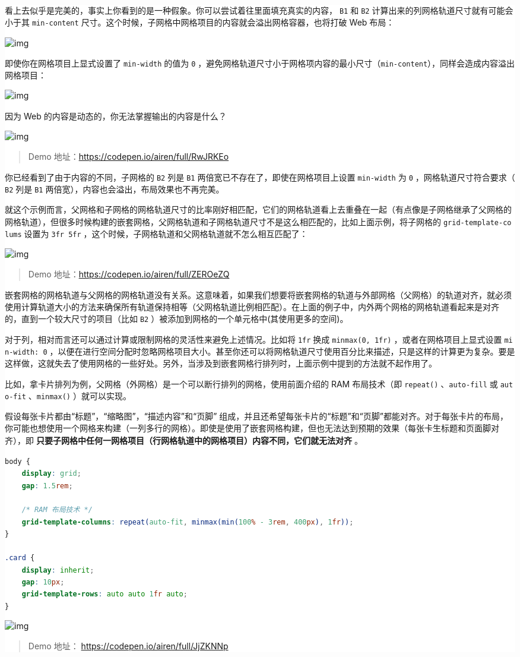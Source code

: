 看上去似乎是完美的，事实上你看到的是一种假象。你可以尝试着往里面填充真实的内容， `B1` 和 `B2` 计算出来的列网格轨道尺寸就有可能会小于其 `min-content` 尺寸。这个时候，子网格中网格项目的内容就会溢出网格容器，也将打破 Web 布局：

![img](https://p3-juejin.byteimg.com/tos-cn-i-k3u1fbpfcp/d6cef0eec3984e97b6481a7aa0a2b44b~tplv-k3u1fbpfcp-zoom-1.image)

即使你在网格项目上显式设置了 `min-width` 的值为 `0` ，避免网格轨道尺寸小于网格项内容的最小尺寸（`min-content`），同样会造成内容溢出网格项目：

![img](https://p3-juejin.byteimg.com/tos-cn-i-k3u1fbpfcp/e06dc16cb7ea4e4e84b59aff0fbf2218~tplv-k3u1fbpfcp-zoom-1.image)

因为 Web 的内容是动态的，你无法掌握输出的内容是什么？

![img](https://p3-juejin.byteimg.com/tos-cn-i-k3u1fbpfcp/21cf53f855ac4ada9d25ecbff440844d~tplv-k3u1fbpfcp-zoom-1.image)

> Demo 地址：https://codepen.io/airen/full/RwJRKEo

你已经看到了由于内容的不同，子网格的 `B2` 列是 `B1` 两倍宽已不存在了，即使在网格项目上设置 `min-width` 为 `0` ，网格轨道尺寸符合要求（ `B2` 列是 `B1` 两倍宽），内容也会溢出，布局效果也不再完美。

就这个示例而言，父网格和子网格的网格轨道尺寸的比率刚好相匹配，它们的网格轨道看上去重叠在一起（有点像是子网格继承了父网格的网格轨道），但很多时候构建的嵌套网格，父网格轨道和子网格轨道尺寸不是这么相匹配的，比如上面示例，将子网格的 `grid-template-colums` 设置为 `3fr 5fr` ，这个时候，子网格轨道和父网格轨道就不怎么相互匹配了：

![img](https://p3-juejin.byteimg.com/tos-cn-i-k3u1fbpfcp/04537f9c24de4210bd402b38735a0bf8~tplv-k3u1fbpfcp-zoom-1.image)

> Demo 地址：https://codepen.io/airen/full/ZEROeZQ

嵌套网格的网格轨道与父网格的网格轨道没有关系。这意味着，如果我们想要将嵌套网格的轨道与外部网格（父网格）的轨道对齐，就必须使用计算轨道大小的方法来确保所有轨道保持相等（父网格轨道比例相匹配）。在上面的例子中，内外两个网格的网格轨道看起来是对齐的，直到一个较大尺寸的项目（比如 `B2` ）被添加到网格的一个单元格中(其使用更多的空间)。

对于列，相对而言还可以通过计算或限制网格的灵活性来避免上述情况。比如将 `1fr` 换成 `minmax(0, 1fr)` ，或者在网格项目上显式设置 `min-width: 0` ，以便在进行空间分配时忽略网格项目大小。甚至你还可以将网格轨道尺寸使用百分比来描述，只是这样的计算更为复杂。要是这样做，这就失去了使用网格的一些好处。另外，当涉及到嵌套网格行排列时，上面示例中提到的方法就不起作用了。

比如，拿卡片排列为例，父网格（外网格）是一个可以断行排列的网格，使用前面介绍的 RAM 布局技术（即 `repeat()` 、`auto-fill` 或 `auto-fit` 、`minmax()` ）就可以实现。

假设每张卡片都由“标题”，“缩略图”，“描述内容”和“页脚” 组成，并且还希望每张卡片的“标题”和“页脚”都能对齐。对于每张卡片的布局，你可能也想使用一个网格来构建（一列多行的网格）。即使是使用了嵌套网格构建，但也无法达到预期的效果（每张卡生标题和页面脚对齐），即 **只要子网格中任何一网格项目（行网格轨道中的网格项目）内容不同，它们就无法对齐** 。

```CSS
body {
    display: grid;
    gap: 1.5rem;
    
    /* RAM 布局技术 */
    grid-template-columns: repeat(auto-fit, minmax(min(100% - 3rem, 400px), 1fr));
}

.card {
    display: inherit;
    gap: 10px;
    grid-template-rows: auto auto 1fr auto;
}
```

![img](https://p3-juejin.byteimg.com/tos-cn-i-k3u1fbpfcp/29ec74472e5f45ad96ebe078e16e9a79~tplv-k3u1fbpfcp-zoom-1.image)

> Demo 地址： https://codepen.io/airen/full/JjZKNNp
